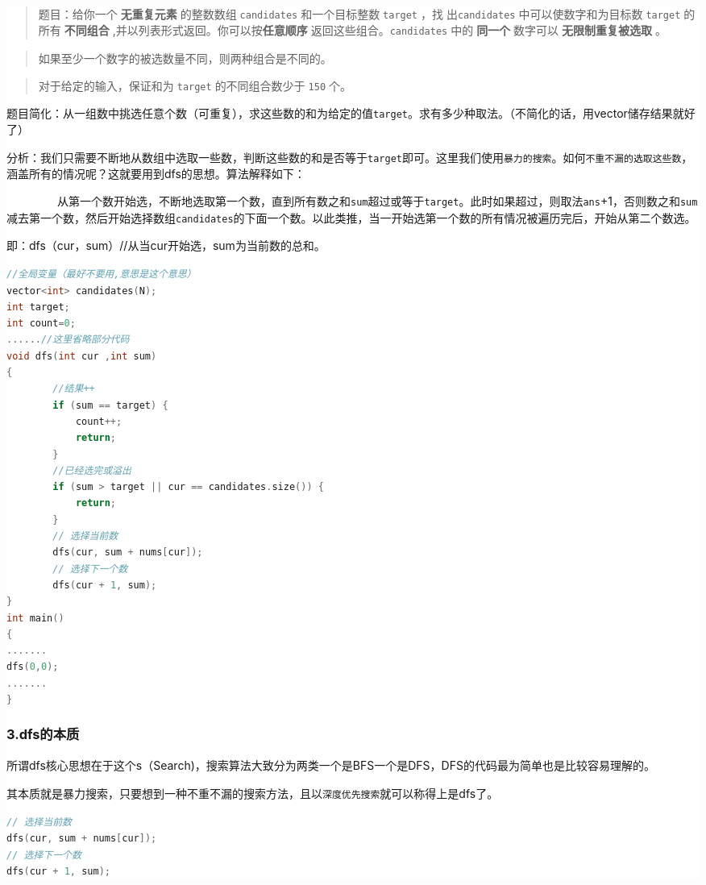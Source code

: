 > 题目：给你一个 **无重复元素** 的整数数组 `candidates` 和一个目标整数 `target` ，找 出`candidates` 中可以使数字和为目标数 `target` 的 所有 **不同组合** ,并以列表形式返回。你可以按**任意顺序** 返回这些组合。`candidates` 中的 **同一个** 数字可以 **无限制重复被选取** 。

> 如果至少一个数字的被选数量不同，则两种组合是不同的。

> 对于给定的输入，保证和为 `target` 的不同组合数少于 `150` 个。

题目简化：从一组数中挑选任意个数（可重复），求这些数的和为给定的值`target`。求有多少种取法。（不简化的话，用vector储存结果就好了）

分析：我们只需要不断地从数组中选取一些数，判断这些数的和是否等于`target`即可。这里我们使用`暴力的搜索`。如何`不重不漏的选取这些数`，涵盖所有的情况呢？这就要用到dfs的思想。算法解释如下：

                从第一个数开始选，不断地选取第一个数，直到所有数之和`sum`超过或等于`target`。此时如果超过，则取法`ans`+1，否则数之和`sum`减去第一个数，然后开始选择数组`candidates`的下面一个数。以此类推，当一开始选第一个数的所有情况被遍历完后，开始从第二个数选。

即：dfs（cur，sum）//从当cur开始选，sum为当前数的总和。

```cpp
//全局变量（最好不要用,意思是这个意思）
vector<int> candidates(N);
int target;
int count=0;
......//这里省略部分代码
void dfs(int cur ,int sum)
{       
        //结果++
        if (sum == target) {
            count++;
            return;
        }
        //已经选完或溢出
        if (sum > target || cur == candidates.size()) {
            return;
        }
        // 选择当前数
        dfs(cur, sum + nums[cur]);
        // 选择下一个数
        dfs(cur + 1, sum);
}
int main()
{
.......
dfs(0,0);
.......
}
```

### 3.dfs的本质

所谓dfs核心思想在于这个s（Search)，搜索算法大致分为两类一个是BFS一个是DFS，DFS的代码最为简单也是比较容易理解的。

其本质就是暴力搜索，只要想到一种不重不漏的搜索方法，且以`深度优先搜索`就可以称得上是dfs了。

```cpp
// 选择当前数
dfs(cur, sum + nums[cur]);
// 选择下一个数
dfs(cur + 1, sum);
```
